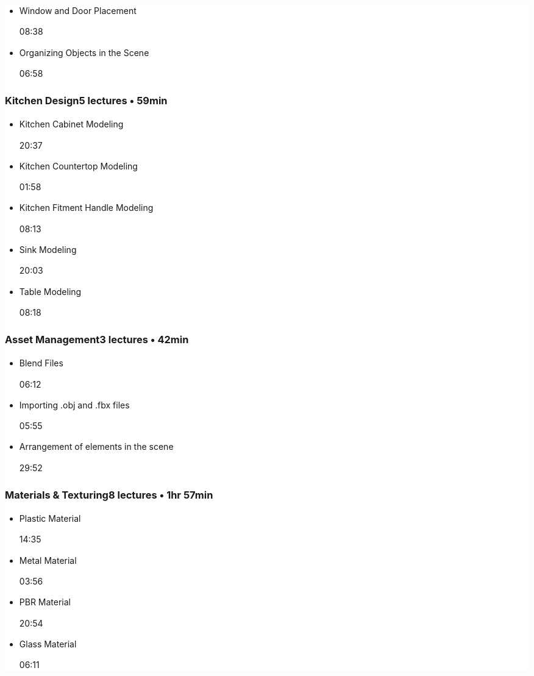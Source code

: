 -   Window and Door Placement
    
    08:38
    
-   Organizing Objects in the Scene
    
    06:58
    

### Kitchen Design5 lectures • 59min

-   Kitchen Cabinet Modeling
    
    20:37
    
-   Kitchen Countertop Modeling
    
    01:58
    
-   Kitchen Fitment Handle Modeling
    
    08:13
    
-   Sink Modeling
    
    20:03
    
-   Table Modeling
    
    08:18
    

### Asset Management3 lectures • 42min

-   Blend Files
    
    06:12
    
-   Importing .obj and .fbx files
    
    05:55
    
-   Arrangement of elements in the scene
    
    29:52
    

### Materials & Texturing8 lectures • 1hr 57min

-   Plastic Material
    
    14:35
    
-   Metal Material
    
    03:56
    
-   PBR Material
    
    20:54
    
-   Glass Material
    
    06:11
    
